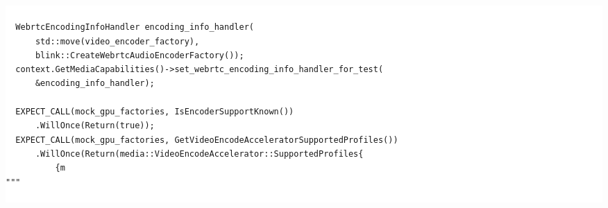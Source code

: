 ```

  WebrtcEncodingInfoHandler encoding_info_handler(
      std::move(video_encoder_factory),
      blink::CreateWebrtcAudioEncoderFactory());
  context.GetMediaCapabilities()->set_webrtc_encoding_info_handler_for_test(
      &encoding_info_handler);

  EXPECT_CALL(mock_gpu_factories, IsEncoderSupportKnown())
      .WillOnce(Return(true));
  EXPECT_CALL(mock_gpu_factories, GetVideoEncodeAcceleratorSupportedProfiles())
      .WillOnce(Return(media::VideoEncodeAccelerator::SupportedProfiles{
          {m
"""


```
